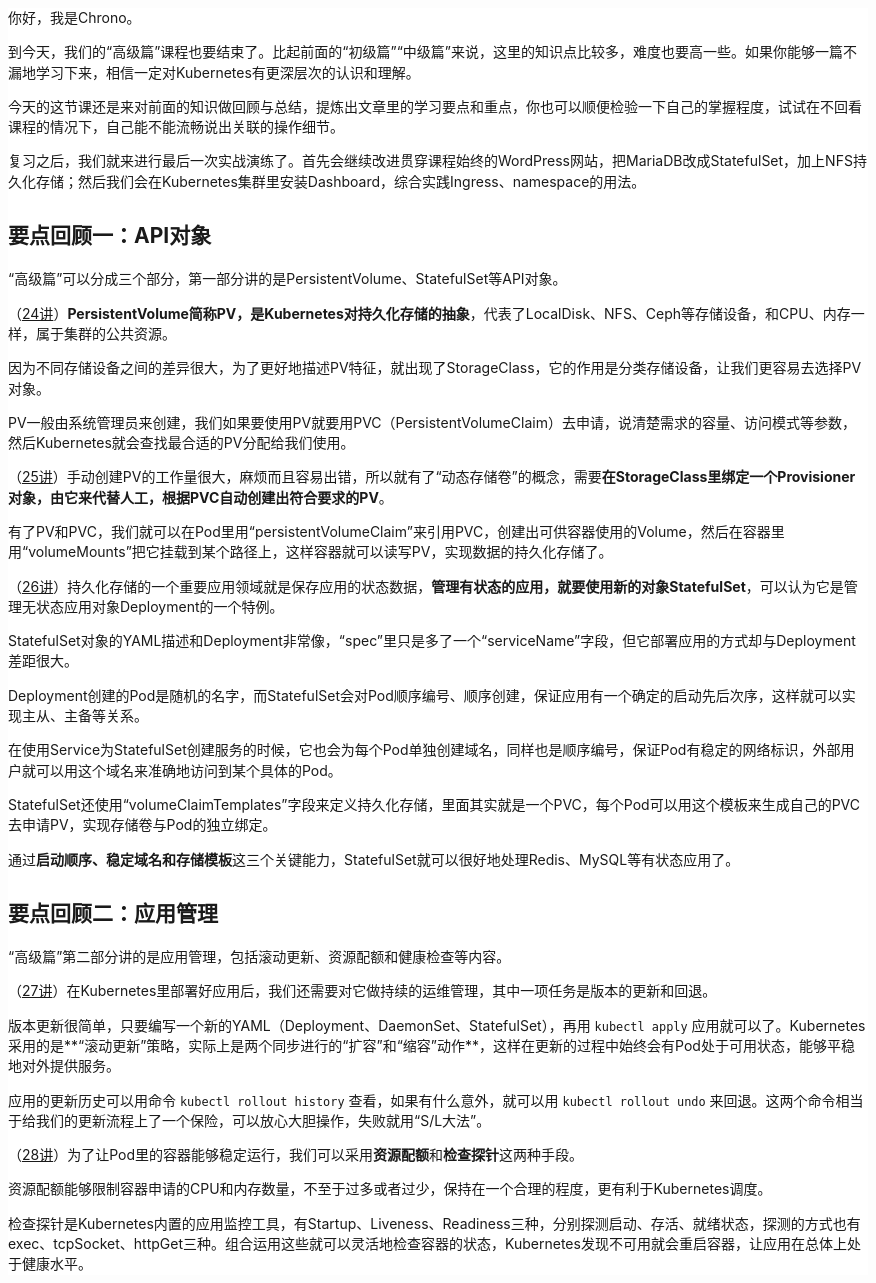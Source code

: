 你好，我是Chrono。

到今天，我们的“高级篇”课程也要结束了。比起前面的“初级篇”“中级篇”来说，这里的知识点比较多，难度也要高一些。如果你能够一篇不漏地学习下来，相信一定对Kubernetes有更深层次的认识和理解。

今天的这节课还是来对前面的知识做回顾与总结，提炼出文章里的学习要点和重点，你也可以顺便检验一下自己的掌握程度，试试在不回看课程的情况下，自己能不能流畅说出关联的操作细节。

复习之后，我们就来进行最后一次实战演练了。首先会继续改进贯穿课程始终的WordPress网站，把MariaDB改成StatefulSet，加上NFS持久化存储；然后我们会在Kubernetes集群里安装Dashboard，综合实践Ingress、namespace的用法。

## 要点回顾一：API对象

“高级篇”可以分成三个部分，第一部分讲的是PersistentVolume、StatefulSet等API对象。

（[24讲](https://time.geekbang.org/column/article/542376)）**PersistentVolume简称PV，是Kubernetes对持久化存储的抽象**，代表了LocalDisk、NFS、Ceph等存储设备，和CPU、内存一样，属于集群的公共资源。

因为不同存储设备之间的差异很大，为了更好地描述PV特征，就出现了StorageClass，它的作用是分类存储设备，让我们更容易去选择PV对象。

PV一般由系统管理员来创建，我们如果要使用PV就要用PVC（PersistentVolumeClaim）去申请，说清楚需求的容量、访问模式等参数，然后Kubernetes就会查找最合适的PV分配给我们使用。

（[25讲](https://time.geekbang.org/column/article/542458)）手动创建PV的工作量很大，麻烦而且容易出错，所以就有了“动态存储卷”的概念，需要**在StorageClass里绑定一个Provisioner对象，由它来代替人工，根据PVC自动创建出符合要求的PV**。

有了PV和PVC，我们就可以在Pod里用“persistentVolumeClaim”来引用PVC，创建出可供容器使用的Volume，然后在容器里用“volumeMounts”把它挂载到某个路径上，这样容器就可以读写PV，实现数据的持久化存储了。

（[26讲](https://time.geekbang.org/column/article/547750)）持久化存储的一个重要应用领域就是保存应用的状态数据，**管理有状态的应用，就要使用新的对象StatefulSet**，可以认为它是管理无状态应用对象Deployment的一个特例。

StatefulSet对象的YAML描述和Deployment非常像，“spec”里只是多了一个“serviceName”字段，但它部署应用的方式却与Deployment差距很大。

Deployment创建的Pod是随机的名字，而StatefulSet会对Pod顺序编号、顺序创建，保证应用有一个确定的启动先后次序，这样就可以实现主从、主备等关系。

在使用Service为StatefulSet创建服务的时候，它也会为每个Pod单独创建域名，同样也是顺序编号，保证Pod有稳定的网络标识，外部用户就可以用这个域名来准确地访问到某个具体的Pod。

StatefulSet还使用“volumeClaimTemplates”字段来定义持久化存储，里面其实就是一个PVC，每个Pod可以用这个模板来生成自己的PVC去申请PV，实现存储卷与Pod的独立绑定。

通过**启动顺序、稳定域名和存储模板**这三个关键能力，StatefulSet就可以很好地处理Redis、MySQL等有状态应用了。

## 要点回顾二：应用管理

“高级篇”第二部分讲的是应用管理，包括滚动更新、资源配额和健康检查等内容。

（[27讲](https://time.geekbang.org/column/article/547301)）在Kubernetes里部署好应用后，我们还需要对它做持续的运维管理，其中一项任务是版本的更新和回退。

版本更新很简单，只要编写一个新的YAML（Deployment、DaemonSet、StatefulSet），再用 `kubectl apply` 应用就可以了。Kubernetes采用的是**“滚动更新”策略，实际上是两个同步进行的“扩容”和“缩容”动作**，这样在更新的过程中始终会有Pod处于可用状态，能够平稳地对外提供服务。

应用的更新历史可以用命令 `kubectl rollout history` 查看，如果有什么意外，就可以用 `kubectl rollout undo` 来回退。这两个命令相当于给我们的更新流程上了一个保险，可以放心大胆操作，失败就用“S/L大法”。

（[28讲](https://time.geekbang.org/column/article/548736)）为了让Pod里的容器能够稳定运行，我们可以采用**资源配额**和**检查探针**这两种手段。

资源配额能够限制容器申请的CPU和内存数量，不至于过多或者过少，保持在一个合理的程度，更有利于Kubernetes调度。

检查探针是Kubernetes内置的应用监控工具，有Startup、Liveness、Readiness三种，分别探测启动、存活、就绪状态，探测的方式也有exec、tcpSocket、httpGet三种。组合运用这些就可以灵活地检查容器的状态，Kubernetes发现不可用就会重启容器，让应用在总体上处于健康水平。
